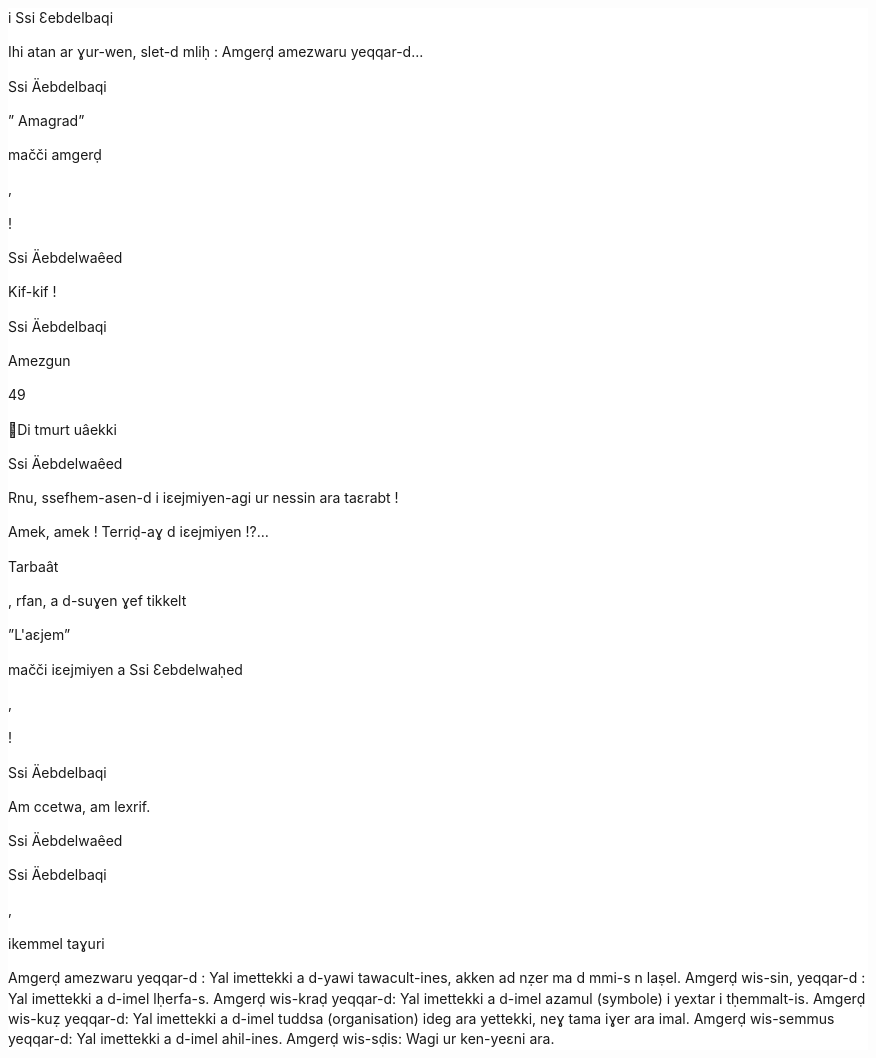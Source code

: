 i Ssi Ɛebdelbaqi

Ihi atan ar ɣur-wen, slet-d mliḥ : Amgerḍ amezwaru yeqqar-d...

Ssi Äebdelbaqi

” Amagrad”

mačči amgerḍ

,

!

Ssi Äebdelwaêed

Kif-kif !

Ssi Äebdelbaqi

Amezgun

49

Di tmurt uâekki

Ssi Äebdelwaêed

Rnu, ssefhem-asen-d i iɛejmiyen-agi ur nessin ara taɛrabt !

Amek, amek ! Terriḍ-aɣ d iɛejmiyen !?…

Tarbaât

, rfan, a d-suɣen ɣef tikkelt

”L'aɛjem”

mačči iɛejmiyen a Ssi Ɛebdelwaḥed

,

!

Ssi Äebdelbaqi

Am ccetwa, am lexrif.

Ssi Äebdelwaêed

Ssi Äebdelbaqi

,

ikemmel taɣuri

Amgerḍ amezwaru yeqqar-d : Yal imettekki a d-yawi tawacult-ines,
akken ad nẓer ma d mmi-s n laṣel. Amgerḍ wis-sin, yeqqar-d : Yal
imettekki a d-imel lḥerfa-s. Amgerḍ wis-kraḍ yeqqar-d: Yal imettekki
a d-imel azamul (symbole) i yextar i tḥemmalt-is. Amgerḍ wis-kuẓ
yeqqar-d: Yal imettekki a d-imel tuddsa (organisation) ideg ara
yettekki, neɣ tama iɣer ara imal. Amgerḍ wis-semmus yeqqar-d: Yal
imettekki a d-imel ahil-ines. Amgerḍ wis-sḍis: Wagi ur ken-yeɛni ara.
